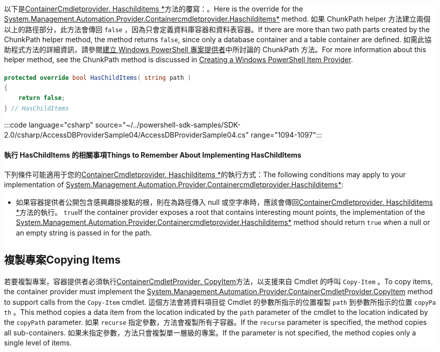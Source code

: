 <span data-ttu-id="9e9ba-267">以下是[ContainerCmdletprovider. Haschilditems \*](/dotnet/api/System.Management.Automation.Provider.ContainerCmdletProvider.HasChildItems)方法的覆寫：。</span><span class="sxs-lookup"><span data-stu-id="9e9ba-267">Here is the override for the [System.Management.Automation.Provider.Containercmdletprovider.Haschilditems\*](/dotnet/api/System.Management.Automation.Provider.ContainerCmdletProvider.HasChildItems) method.</span></span> <span data-ttu-id="9e9ba-268">如果 ChunkPath helper 方法建立兩個以上的路徑部分，此方法會傳回 `false` ，因為只會定義資料庫容器和資料表容器。</span><span class="sxs-lookup"><span data-stu-id="9e9ba-268">If there are more than two path parts created by the ChunkPath helper method, the method returns `false`, since only a database container and a table container are defined.</span></span> <span data-ttu-id="9e9ba-269">如需此協助程式方法的詳細資訊，請參閱[建立 Windows PowerShell 專案提供者](./creating-a-windows-powershell-item-provider.md)中所討論的 ChunkPath 方法。</span><span class="sxs-lookup"><span data-stu-id="9e9ba-269">For more information about this helper method, see the ChunkPath method is discussed in [Creating a Windows PowerShell Item Provider](./creating-a-windows-powershell-item-provider.md).</span></span>

```csharp
protected override bool HasChildItems( string path )
{
    return false;
} // HasChildItems
```

:::code language="csharp" source="~/../powershell-sdk-samples/SDK-2.0/csharp/AccessDBProviderSample04/AccessDBProviderSample04.cs" range="1094-1097":::

#### <a name="things-to-remember-about-implementing-haschilditems"></a><span data-ttu-id="9e9ba-270">執行 HasChildItems 的相關事項</span><span class="sxs-lookup"><span data-stu-id="9e9ba-270">Things to Remember About Implementing HasChildItems</span></span>

<span data-ttu-id="9e9ba-271">下列條件可能適用于您的[ContainerCmdletprovider. Haschilditems \*](/dotnet/api/System.Management.Automation.Provider.ContainerCmdletProvider.HasChildItems)的執行方式：</span><span class="sxs-lookup"><span data-stu-id="9e9ba-271">The following conditions may apply to your implementation of [System.Management.Automation.Provider.Containercmdletprovider.Haschilditems\*](/dotnet/api/System.Management.Automation.Provider.ContainerCmdletProvider.HasChildItems):</span></span>

- <span data-ttu-id="9e9ba-272">如果容器提供者公開包含感興趣掛接點的根，則在為路徑傳入 null 或空字串時，應該會傳回[ContainerCmdletprovider. Haschilditems \*](/dotnet/api/System.Management.Automation.Provider.ContainerCmdletProvider.HasChildItems)方法的執行。 `true`</span><span class="sxs-lookup"><span data-stu-id="9e9ba-272">If the container provider exposes a root that contains interesting mount points, the implementation of the [System.Management.Automation.Provider.Containercmdletprovider.Haschilditems\*](/dotnet/api/System.Management.Automation.Provider.ContainerCmdletProvider.HasChildItems) method should return `true` when a null or an empty string is passed in for the path.</span></span>

## <a name="copying-items"></a><span data-ttu-id="9e9ba-273">複製專案</span><span class="sxs-lookup"><span data-stu-id="9e9ba-273">Copying Items</span></span>

<span data-ttu-id="9e9ba-274">若要複製專案，容器提供者必須執行[ContainerCmdletProvider. CopyItem](/dotnet/api/System.Management.Automation.Provider.ContainerCmdletProvider.CopyItem)方法，以支援來自 Cmdlet 的呼叫 `Copy-Item` 。</span><span class="sxs-lookup"><span data-stu-id="9e9ba-274">To copy items, the container provider must implement the [System.Management.Automation.Provider.ContainerCmdletProvider.CopyItem](/dotnet/api/System.Management.Automation.Provider.ContainerCmdletProvider.CopyItem) method to support calls from the `Copy-Item` cmdlet.</span></span> <span data-ttu-id="9e9ba-275">這個方法會將資料項目從 Cmdlet 的參數所指示的位置複製 `path` 到參數所指示的位置 `copyPath` 。</span><span class="sxs-lookup"><span data-stu-id="9e9ba-275">This method copies a data item from the location indicated by the `path` parameter of the cmdlet to the location indicated by the `copyPath` parameter.</span></span> <span data-ttu-id="9e9ba-276">如果 `recurse` 指定參數，方法會複製所有子容器。</span><span class="sxs-lookup"><span data-stu-id="9e9ba-276">If the `recurse` parameter is specified, the method copies all sub-containers.</span></span> <span data-ttu-id="9e9ba-277">如果未指定參數，方法只會複製單一層級的專案。</span><span class="sxs-lookup"><span data-stu-id="9e9ba-277">If the parameter is not specified, the method copies only a single level of items.</span></span>
